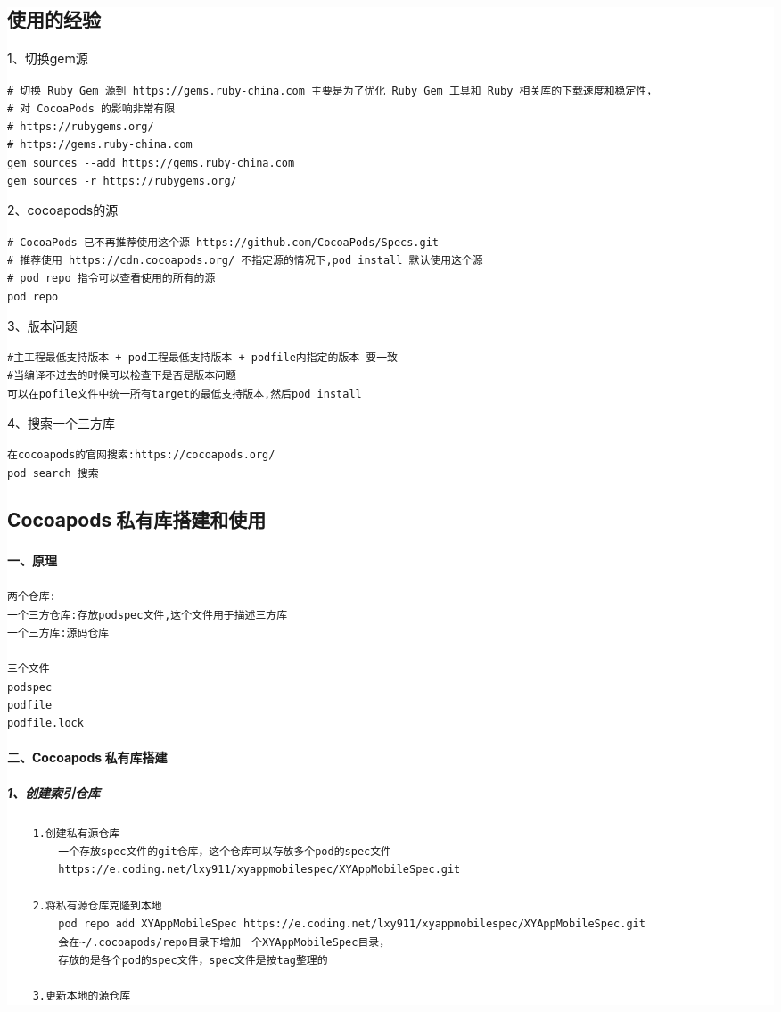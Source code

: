 

## <a id="content2"></a> 使用的经验


1、切换gem源
```
# 切换 Ruby Gem 源到 https://gems.ruby-china.com 主要是为了优化 Ruby Gem 工具和 Ruby 相关库的下载速度和稳定性，
# 对 CocoaPods 的影响非常有限
# https://rubygems.org/
# https://gems.ruby-china.com
gem sources --add https://gems.ruby-china.com
gem sources -r https://rubygems.org/
```

2、cocoapods的源
```
# CocoaPods 已不再推荐使用这个源 https://github.com/CocoaPods/Specs.git
# 推荐使用 https://cdn.cocoapods.org/ 不指定源的情况下,pod install 默认使用这个源
# pod repo 指令可以查看使用的所有的源
pod repo 
```


3、版本问题
```
#主工程最低支持版本 + pod工程最低支持版本 + podfile内指定的版本 要一致
#当编译不过去的时候可以检查下是否是版本问题
可以在pofile文件中统一所有target的最低支持版本,然后pod install
```


4、搜索一个三方库
```
在cocoapods的官网搜索:https://cocoapods.org/
pod search 搜索
```


## <a id="content3"></a> Cocoapods 私有库搭建和使用



#### 一、原理
```
两个仓库:
一个三方仓库:存放podspec文件,这个文件用于描述三方库
一个三方库:源码仓库

三个文件
podspec
podfile
podfile.lock
```


#### 二、Cocoapods 私有库搭建
##### 1、创建索引仓库
```
    1.创建私有源仓库
        一个存放spec文件的git仓库，这个仓库可以存放多个pod的spec文件
        https://e.coding.net/lxy911/xyappmobilespec/XYAppMobileSpec.git

    2.将私有源仓库克隆到本地
        pod repo add XYAppMobileSpec https://e.coding.net/lxy911/xyappmobilespec/XYAppMobileSpec.git
        会在~/.cocoapods/repo目录下增加一个XYAppMobileSpec目录，
        存放的是各个pod的spec文件，spec文件是按tag整理的
        
    3.更新本地的源仓库
```